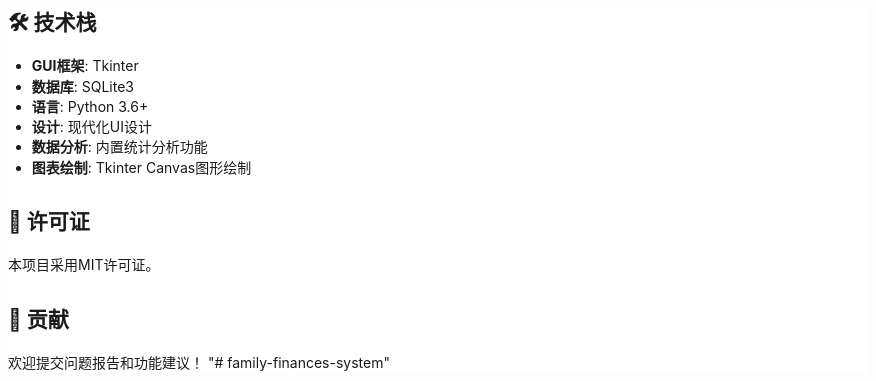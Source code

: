 ## 🛠️ 技术栈

- **GUI框架**: Tkinter
- **数据库**: SQLite3
- **语言**: Python 3.6+
- **设计**: 现代化UI设计
- **数据分析**: 内置统计分析功能
- **图表绘制**: Tkinter Canvas图形绘制

## 📄 许可证

本项目采用MIT许可证。

## 🤝 贡献

欢迎提交问题报告和功能建议！ "# family-finances-system" 
